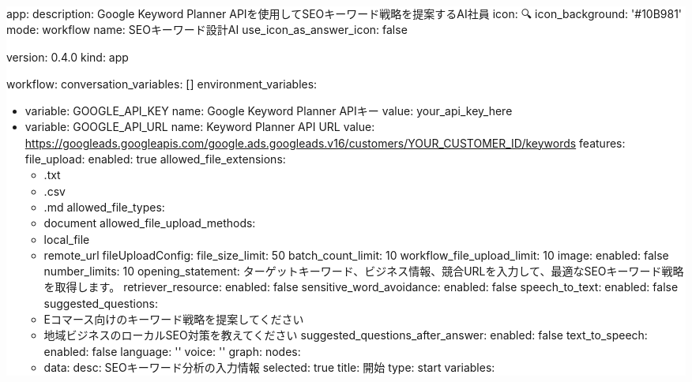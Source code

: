 app:
  description: Google Keyword Planner APIを使用してSEOキーワード戦略を提案するAI社員
  icon: 🔍
  icon_background: '#10B981'
  mode: workflow
  name: SEOキーワード設計AI
  use_icon_as_answer_icon: false

version: 0.4.0
kind: app

workflow:
  conversation_variables: []
  environment_variables:
  - variable: GOOGLE_API_KEY
    name: Google Keyword Planner APIキー
    value: your_api_key_here
  - variable: GOOGLE_API_URL
    name: Keyword Planner API URL
    value: https://googleads.googleapis.com/google.ads.googleads.v16/customers/YOUR_CUSTOMER_ID/keywords
  features:
    file_upload:
      enabled: true
      allowed_file_extensions:
      - .txt
      - .csv
      - .md
      allowed_file_types:
      - document
      allowed_file_upload_methods:
      - local_file
      - remote_url
      fileUploadConfig:
        file_size_limit: 50
        batch_count_limit: 10
        workflow_file_upload_limit: 10
      image:
        enabled: false
      number_limits: 10
    opening_statement: ターゲットキーワード、ビジネス情報、競合URLを入力して、最適なSEOキーワード戦略を取得します。
    retriever_resource:
      enabled: false
    sensitive_word_avoidance:
      enabled: false
    speech_to_text:
      enabled: false
    suggested_questions:
    - Eコマース向けのキーワード戦略を提案してください
    - 地域ビジネスのローカルSEO対策を教えてください
    suggested_questions_after_answer:
      enabled: false
    text_to_speech:
      enabled: false
      language: ''
      voice: ''
  graph:
    nodes:
    - data:
        desc: SEOキーワード分析の入力情報
        selected: true
        title: 開始
        type: start
        variables: